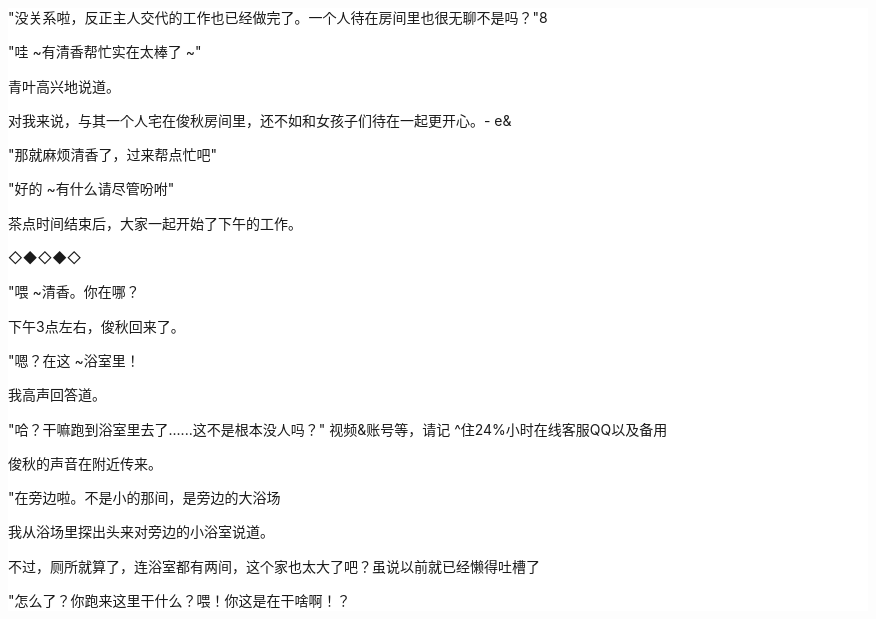 
"没关系啦，反正主人交代的工作也已经做完了。一个人待在房间里也很无聊不是吗？"8





"哇 ~有清香帮忙实在太棒了 ~"



青叶高兴地说道。



对我来说，与其一个人宅在俊秋房间里，还不如和女孩子们待在一起更开心。- e&



"那就麻烦清香了，过来帮点忙吧"



"好的 ~有什么请尽管吩咐"



茶点时间结束后，大家一起开始了下午的工作。



◇◆◇◆◇





"喂 ~清香。你在哪？



下午3点左右，俊秋回来了。



"嗯？在这 ~浴室里！



我高声回答道。



"哈？干嘛跑到浴室里去了......这不是根本没人吗？" 视频&账号等，请记 ^住24%小时在线客服QQ以及备用



俊秋的声音在附近传来。



"在旁边啦。不是小的那间，是旁边的大浴场



我从浴场里探出头来对旁边的小浴室说道。





不过，厕所就算了，连浴室都有两间，这个家也太大了吧？虽说以前就已经懒得吐槽了





"怎么了？你跑来这里干什么？喂！你这是在干啥啊！？
